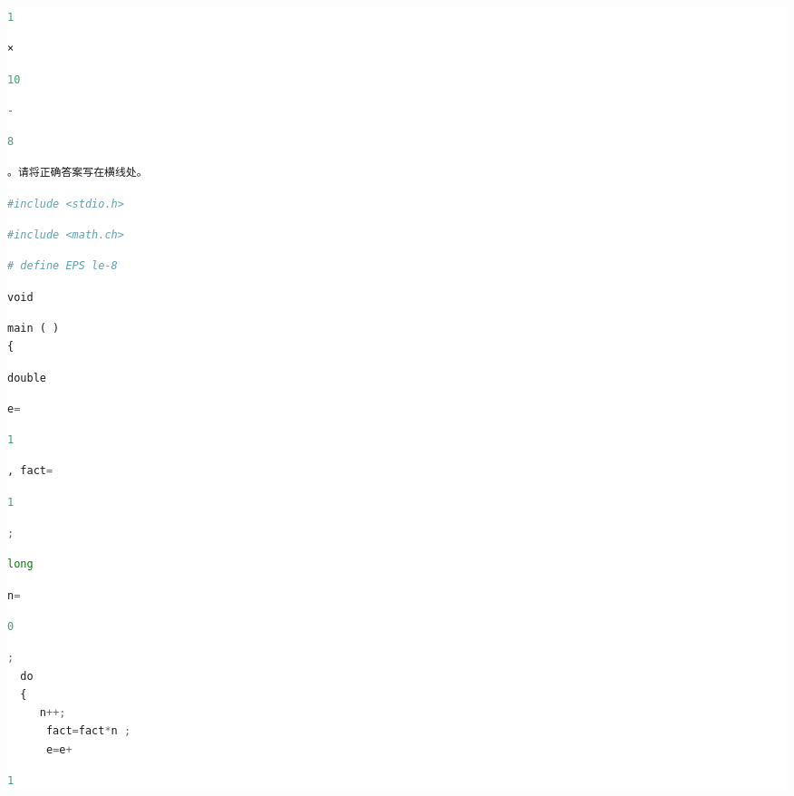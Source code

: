 ```python
1
```
```python
×
```
```python
10
```
```python
-
```
```python
8
```
```python
。请将正确答案写在横线处。
```
```python
#include <stdio.h>
```
```python
#include <math.ch>
```
```python
# define EPS le-8
```
```python
void
```
```python
main ( )
{
```
```python
double
```
```python
e=
```
```python
1
```
```python
, fact=
```
```python
1
```
```python
;
```
```python
long
```
```python
n=
```
```python
0
```
```python
;
  do
  {
     n++;
      fact=fact*n ;
      e=e+
```
```python
1
```
```python
```
